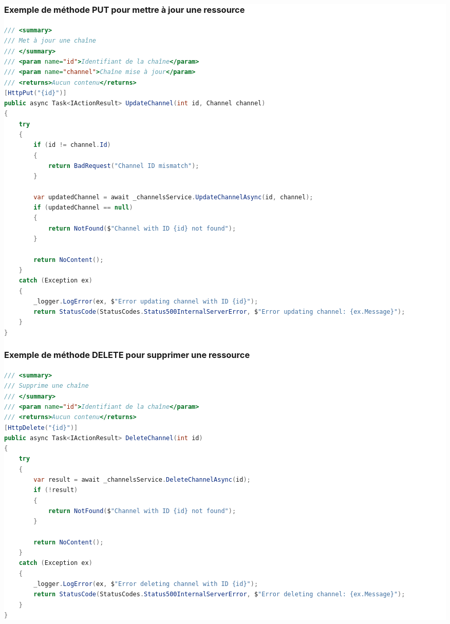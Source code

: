 ### Exemple de méthode PUT pour mettre à jour une ressource

```csharp
/// <summary>
/// Met à jour une chaîne
/// </summary>
/// <param name="id">Identifiant de la chaîne</param>
/// <param name="channel">Chaîne mise à jour</param>
/// <returns>Aucun contenu</returns>
[HttpPut("{id}")]
public async Task<IActionResult> UpdateChannel(int id, Channel channel)
{
    try
    {
        if (id != channel.Id)
        {
            return BadRequest("Channel ID mismatch");
        }

        var updatedChannel = await _channelsService.UpdateChannelAsync(id, channel);
        if (updatedChannel == null)
        {
            return NotFound($"Channel with ID {id} not found");
        }

        return NoContent();
    }
    catch (Exception ex)
    {
        _logger.LogError(ex, $"Error updating channel with ID {id}");
        return StatusCode(StatusCodes.Status500InternalServerError, $"Error updating channel: {ex.Message}");
    }
}
```

### Exemple de méthode DELETE pour supprimer une ressource

```csharp
/// <summary>
/// Supprime une chaîne
/// </summary>
/// <param name="id">Identifiant de la chaîne</param>
/// <returns>Aucun contenu</returns>
[HttpDelete("{id}")]
public async Task<IActionResult> DeleteChannel(int id)
{
    try
    {
        var result = await _channelsService.DeleteChannelAsync(id);
        if (!result)
        {
            return NotFound($"Channel with ID {id} not found");
        }

        return NoContent();
    }
    catch (Exception ex)
    {
        _logger.LogError(ex, $"Error deleting channel with ID {id}");
        return StatusCode(StatusCodes.Status500InternalServerError, $"Error deleting channel: {ex.Message}");
    }
}
```